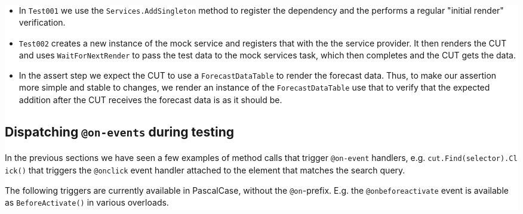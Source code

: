 - In `Test001` we use the `Services.AddSingleton` method to register the dependency and the performs a regular "initial render" verification.

- `Test002` creates a new instance of the mock service and registers that with the the service provider. It then renders the CUT and uses `WaitForNextRender` to pass the test data to the mock services task, which then completes and the CUT gets the data.

- In the assert step we expect the CUT to use a `ForecastDataTable` to render the forecast data. Thus, to make our assertion more simple and stable to changes, we render an instance of the `ForecastDataTable` use that to verify that the expected addition after the CUT receives the forecast data is as it should be.

## Dispatching `@on-events` during testing

In the previous sections we have seen a few examples of method calls that trigger `@on-event` handlers, e.g. `cut.Find(selector).Click()` that triggers the `@onclick` event handler attached to the element that matches the search query.

The following triggers are currently available in PascalCase, without the `@on`-prefix. E.g. the `@onbeforeactivate` event is available as `BeforeActivate()` in various overloads.
